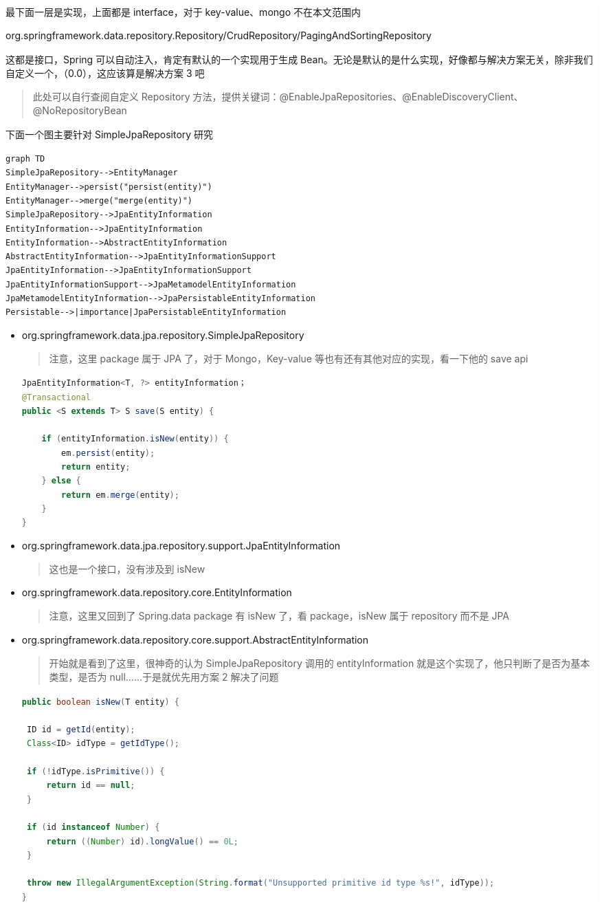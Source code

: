 最下面一层是实现，上面都是 interface，对于 key-value、mongo 不在本文范围内

org.springframework.data.repository.Repository/CrudRepository/PagingAndSortingRepository

这都是接口，Spring 可以自动注入，肯定有默认的一个实现用于生成 Bean。无论是默认的是什么实现，好像都与解决方案无关，除非我们自定义一个，（0.0），这应该算是解决方案 3 吧

> 此处可以自行查阅自定义 Repository 方法，提供关键词：@EnableJpaRepositories、@EnableDiscoveryClient、@NoRepositoryBean

下面一个图主要针对 SimpleJpaRepository 研究

```mermaid
graph TD
SimpleJpaRepository-->EntityManager
EntityManager-->persist("persist(entity)")
EntityManager-->merge("merge(entity)")
SimpleJpaRepository-->JpaEntityInformation
EntityInformation-->JpaEntityInformation
EntityInformation-->AbstractEntityInformation
AbstractEntityInformation-->JpaEntityInformationSupport
JpaEntityInformation-->JpaEntityInformationSupport
JpaEntityInformationSupport-->JpaMetamodelEntityInformation
JpaMetamodelEntityInformation-->JpaPersistableEntityInformation
Persistable-->|importance|JpaPersistableEntityInformation
```

 - org.springframework.data.jpa.repository.SimpleJpaRepository
    > 注意，这里 package 属于  JPA 了，对于 Mongo，Key-value 等也有还有其他对应的实现，看一下他的 save api
    
    ```java
    JpaEntityInformation<T, ?> entityInformation；
    @Transactional
	public <S extends T> S save(S entity) {

		if (entityInformation.isNew(entity)) {
			em.persist(entity);
			return entity;
		} else {
			return em.merge(entity);
		}
	}
    ```


 - org.springframework.data.jpa.repository.support.JpaEntityInformation
   
   > 这也是一个接口，没有涉及到 isNew
   
 - org.springframework.data.repository.core.EntityInformation

    > 注意，这里又回到了 Spring.data package 有 isNew 了，看 package，isNew 属于 repository 而不是 JPA

 - org.springframework.data.repository.core.support.AbstractEntityInformation
   > 开始就是看到了这里，很神奇的认为 SimpleJpaRepository 调用的 entityInformation 就是这个实现了，他只判断了是否为基本类型，是否为 null……于是就优先用方案 2 解决了问题

   ```java
   public boolean isNew(T entity) {
   
   	ID id = getId(entity);
   	Class<ID> idType = getIdType();
   
   	if (!idType.isPrimitive()) {
   		return id == null;
   	}
   
   	if (id instanceof Number) {
   		return ((Number) id).longValue() == 0L;
   	}
   
   	throw new IllegalArgumentException(String.format("Unsupported primitive id type %s!", idType));
   }
   ```